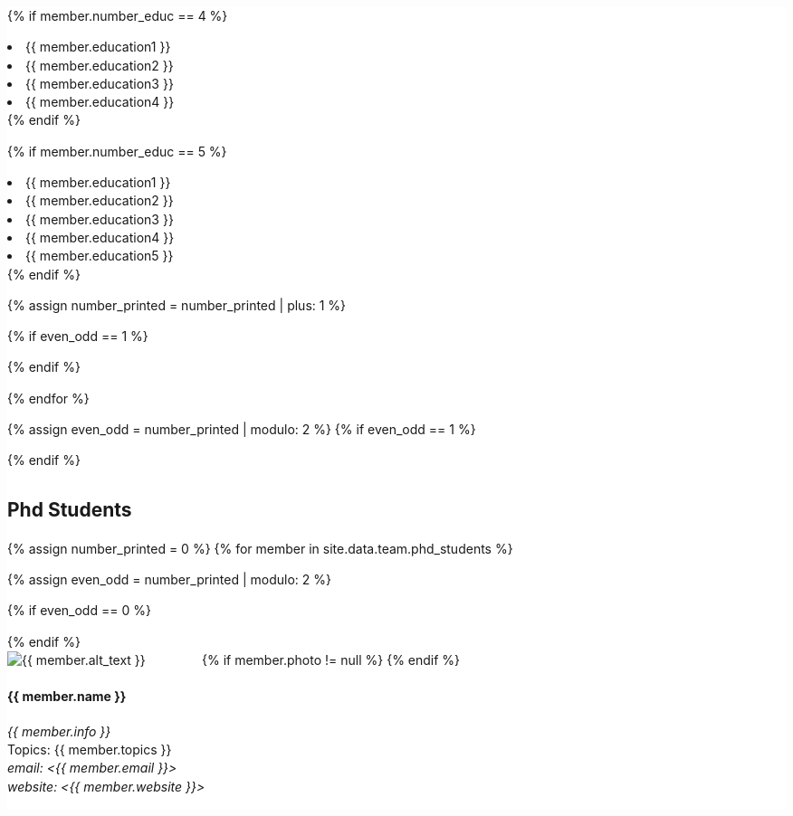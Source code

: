   {% if member.number_educ == 4 %}
  <li> {{ member.education1 }} </li>
  <li> {{ member.education2 }} </li>
  <li> {{ member.education3 }} </li>
  <li> {{ member.education4 }} </li>
  {% endif %}

  {% if member.number_educ == 5 %}
  <li> {{ member.education1 }} </li>
  <li> {{ member.education2 }} </li>
  <li> {{ member.education3 }} </li>
  <li> {{ member.education4 }} </li>
  <li> {{ member.education5 }} </li>
  {% endif %}

  </ul>
  </div>
</div>

{% assign number_printed = number_printed | plus: 1 %}

{% if even_odd == 1 %}
</div>
{% endif %}

{% endfor %}

{% assign even_odd = number_printed | modulo: 2 %}
{% if even_odd == 1 %}
</div>
{% endif %}


## Phd Students
{% assign number_printed = 0 %}
{% for member in site.data.team.phd_students %}

{% assign even_odd = number_printed | modulo: 2 %}

{% if even_odd == 0 %}
<div class="row">
{% endif %}

<div class="col-sm-6 clearfix">
  <div class="row" style="margin-bottom:0px;  margin-right:0%">
  {% if member.photo != null %}   
  <img src="{{ site.url }}{{ site.baseurl }}/images/teampic/{{ member.photo }}" class="img-responsive" width="25%" style="float: left" alt="{{ member.alt_text }}" />
  {% endif %} 
  <h4>{{ member.name }}</h4>
  <i>{{ member.info }}</i>
  <br>Topics: {{ member.topics }} 
  <i><br>email: <{{ member.email }}>
  <br>website: <{{ member.website }}></i>
  </div>
  <div class="row" style="margin-bottom:0px; margin-right:0%">
  <ul style="overflow: hidden">

